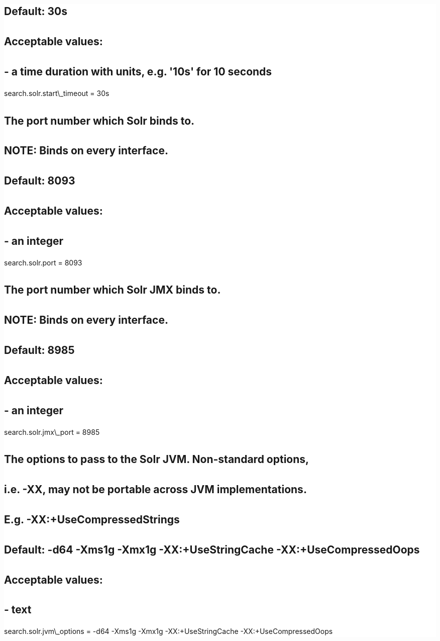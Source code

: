 ##
## Default: 30s
##
## Acceptable values:
## - a time duration with units, e.g. '10s' for 10 seconds
search.solr.start\\_timeout = 30s

## The port number which Solr binds to.
## NOTE: Binds on every interface.
##
## Default: 8093
##
## Acceptable values:
## - an integer
search.solr.port = 8093

## The port number which Solr JMX binds to.
## NOTE: Binds on every interface.
##
## Default: 8985
##
## Acceptable values:
## - an integer
search.solr.jmx\\_port = 8985

## The options to pass to the Solr JVM. Non-standard options,
## i.e. -XX, may not be portable across JVM implementations.
## E.g. -XX:+UseCompressedStrings
##
## Default: -d64 -Xms1g -Xmx1g -XX:+UseStringCache -XX:+UseCompressedOops
##
## Acceptable values:
## - text
search.solr.jvm\\_options = -d64 -Xms1g -Xmx1g -XX:+UseStringCache
-XX:+UseCompressedOops

